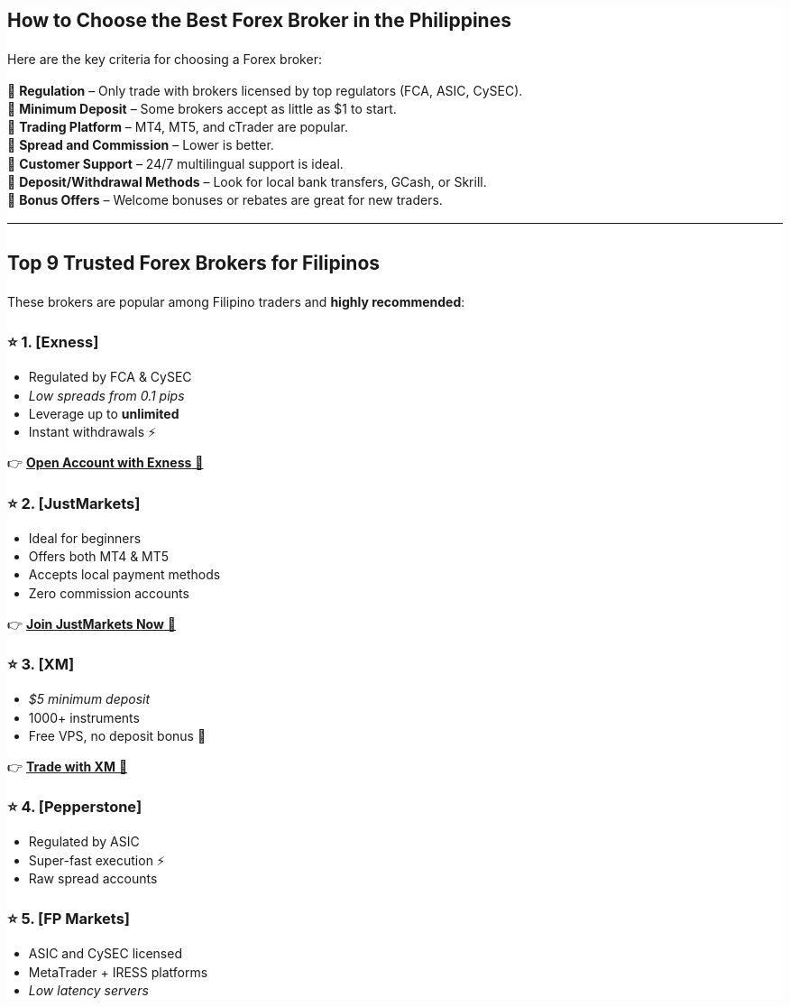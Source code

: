 
## How to Choose the Best Forex Broker in the Philippines

Here are the key criteria for choosing a Forex broker:

🔹 **Regulation** – Only trade with brokers licensed by top regulators (FCA, ASIC, CySEC).  
🔹 **Minimum Deposit** – Some brokers accept as little as $1 to start.  
🔹 **Trading Platform** – MT4, MT5, and cTrader are popular.  
🔹 **Spread and Commission** – Lower is better.  
🔹 **Customer Support** – 24/7 multilingual support is ideal.  
🔹 **Deposit/Withdrawal Methods** – Look for local bank transfers, GCash, or Skrill.  
🔹 **Bonus Offers** – Welcome bonuses or rebates are great for new traders.

---

## Top 9 Trusted Forex Brokers for Filipinos

These brokers are popular among Filipino traders and **highly recommended**:

### ⭐ 1. [Exness]
- Regulated by FCA & CySEC
- *Low spreads from 0.1 pips*
- Leverage up to **unlimited**
- Instant withdrawals ⚡

👉 [**Open Account with Exness** 🔗](https://one.exnesstrack.org/boarding/sign-up/a/newup2)

### ⭐ 2. [JustMarkets]
- Ideal for beginners
- Offers both MT4 & MT5
- Accepts local payment methods
- Zero commission accounts

👉 [**Join JustMarkets Now** 🔗](https://one.justmarkets.link/a/79iqw0j6nj/landing/quick-start)

### ⭐ 3. [XM]
- *$5 minimum deposit*
- 1000+ instruments
- Free VPS, no deposit bonus 🎁

👉 [**Trade with XM** 🔗](https://clicks.pipaffiliates.com/c?c=589901&l=en&p=1)

### ⭐ 4. [Pepperstone]
- Regulated by ASIC
- Super-fast execution ⚡
- Raw spread accounts

### ⭐ 5. [FP Markets]
- ASIC and CySEC licensed
- MetaTrader + IRESS platforms
- *Low latency servers*
